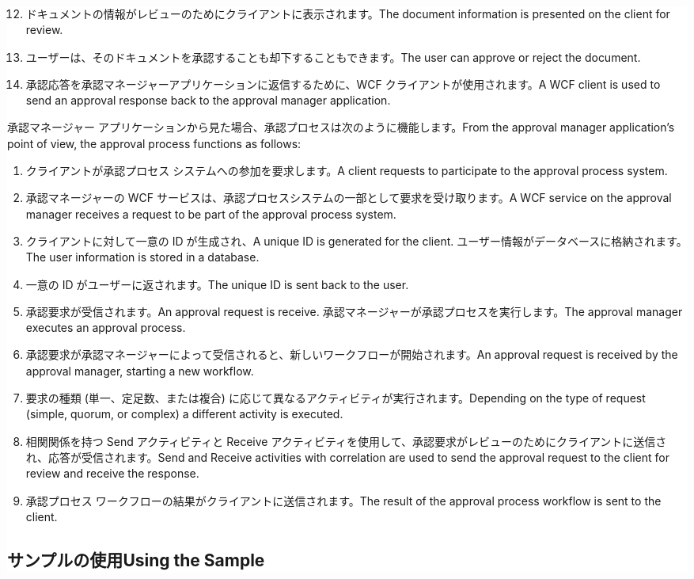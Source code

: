 12. <span data-ttu-id="44a6f-130">ドキュメントの情報がレビューのためにクライアントに表示されます。</span><span class="sxs-lookup"><span data-stu-id="44a6f-130">The document information is presented on the client for review.</span></span>

13. <span data-ttu-id="44a6f-131">ユーザーは、そのドキュメントを承認することも却下することもできます。</span><span class="sxs-lookup"><span data-stu-id="44a6f-131">The user can approve or reject the document.</span></span>

14. <span data-ttu-id="44a6f-132">承認応答を承認マネージャーアプリケーションに返信するために、WCF クライアントが使用されます。</span><span class="sxs-lookup"><span data-stu-id="44a6f-132">A WCF client is used to send an approval response back to the approval manager application.</span></span>

<span data-ttu-id="44a6f-133">承認マネージャー アプリケーションから見た場合、承認プロセスは次のように機能します。</span><span class="sxs-lookup"><span data-stu-id="44a6f-133">From the approval manager application’s point of view, the approval process functions as follows:</span></span>

1. <span data-ttu-id="44a6f-134">クライアントが承認プロセス システムへの参加を要求します。</span><span class="sxs-lookup"><span data-stu-id="44a6f-134">A client requests to participate to the approval process system.</span></span>

2. <span data-ttu-id="44a6f-135">承認マネージャーの WCF サービスは、承認プロセスシステムの一部として要求を受け取ります。</span><span class="sxs-lookup"><span data-stu-id="44a6f-135">A WCF service on the approval manager receives a request to be part of the approval process system.</span></span>

3. <span data-ttu-id="44a6f-136">クライアントに対して一意の ID が生成され、</span><span class="sxs-lookup"><span data-stu-id="44a6f-136">A unique ID is generated for the client.</span></span> <span data-ttu-id="44a6f-137">ユーザー情報がデータベースに格納されます。</span><span class="sxs-lookup"><span data-stu-id="44a6f-137">The user information is stored in a database.</span></span>

4. <span data-ttu-id="44a6f-138">一意の ID がユーザーに返されます。</span><span class="sxs-lookup"><span data-stu-id="44a6f-138">The unique ID is sent back to the user.</span></span>

5. <span data-ttu-id="44a6f-139">承認要求が受信されます。</span><span class="sxs-lookup"><span data-stu-id="44a6f-139">An approval request is receive.</span></span> <span data-ttu-id="44a6f-140">承認マネージャーが承認プロセスを実行します。</span><span class="sxs-lookup"><span data-stu-id="44a6f-140">The approval manager executes an approval process.</span></span>

6. <span data-ttu-id="44a6f-141">承認要求が承認マネージャーによって受信されると、新しいワークフローが開始されます。</span><span class="sxs-lookup"><span data-stu-id="44a6f-141">An approval request is received by the approval manager, starting a new workflow.</span></span>

7. <span data-ttu-id="44a6f-142">要求の種類 (単一、定足数、または複合) に応じて異なるアクティビティが実行されます。</span><span class="sxs-lookup"><span data-stu-id="44a6f-142">Depending on the type of request (simple, quorum, or complex) a different activity is executed.</span></span>

8. <span data-ttu-id="44a6f-143">相関関係を持つ Send アクティビティと Receive アクティビティを使用して、承認要求がレビューのためにクライアントに送信され、応答が受信されます。</span><span class="sxs-lookup"><span data-stu-id="44a6f-143">Send and Receive activities with correlation are used to send the approval request to the client for review and receive the response.</span></span>

9. <span data-ttu-id="44a6f-144">承認プロセス ワークフローの結果がクライアントに送信されます。</span><span class="sxs-lookup"><span data-stu-id="44a6f-144">The result of the approval process workflow is sent to the client.</span></span>

## <a name="using-the-sample"></a><span data-ttu-id="44a6f-145">サンプルの使用</span><span class="sxs-lookup"><span data-stu-id="44a6f-145">Using the Sample</span></span>
